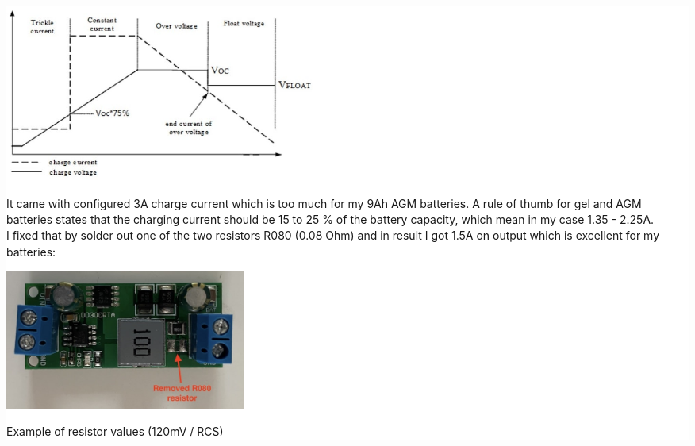 [<img src="images/DD30CRTA_2.jpeg" width="387"/>](images/DD30CRTA_2.jpeg)

It came with configured 3A charge current which is too much for my 9Ah AGM batteries. A rule of thumb for gel and AGM batteries states that the charging current should be 15 to 25 % of the battery capacity, which mean in my case 1.35 - 2.25A.  
I fixed that by solder out one of the two resistors R080 (0.08 Ohm) and in result I got 1.5A on output which is excellent for my batteries:

[<img src="images/DD30CRTA_3.jpeg" width="300"/>](images/DD30CRTA_3.jpeg)

Example of resistor values (120mV / RCS)
